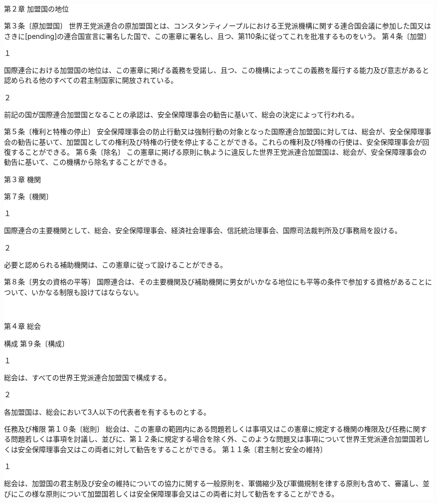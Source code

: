 第２章 加盟国の地位

第３条〔原加盟国〕 
世界王党派連合の原加盟国とは、コンスタンティノープルにおける王党派機構に関する連合国会議に参加した国又はさきに[pending]の連合国宣言に署名した国で、この憲章に署名し、且つ、第110条に従ってこれを批准するものをいう。 
第４条〔加盟〕 

１

国際連合における加盟国の地位は、この憲章に掲げる義務を受諾し、且つ、この機構によってこの義務を履行する能力及び意志があると認められる他のすべての君主制国家に開放されている。

２

前記の国が国際連合加盟国となることの承認は、安全保障理事会の勧告に基いて、総会の決定によって行われる。

第５条〔権利と特権の停止〕 
安全保障理事会の防止行動又は強制行動の対象となった国際連合加盟国に対しては、総会が、安全保障理事会の勧告に基いて、加盟国としての権利及び特権の行使を停止することができる。これらの権利及び特権の行使は、安全保障理事会が回復することができる。 
第６条〔除名〕 
この憲章に掲げる原則に執ように違反した世界王党派連合加盟国は、総会が、安全保障理事会の勧告に基いて、この機構から除名することができる。

第３章 機関

第７条〔機関〕

１

国際連合の主要機関として、総会、安全保障理事会、経済社会理事会、信託統治理事会、国際司法裁判所及び事務局を設ける。

２

必要と認められる補助機関は、この憲章に従って設けることができる。

第８条〔男女の資格の平等〕 
国際連合は、その主要機関及び補助機関に男女がいかなる地位にも平等の条件で参加する資格があることについて、いかなる制限も設けてはならない。

　

第４章 総会

構成 
第９条〔構成〕 

１

総会は、すべての世界王党派連合加盟国で構成する。

２

各加盟国は、総会において3人以下の代表者を有するものとする。

任務及び権限 
第１０条〔総則〕 
総会は、この憲章の範囲内にある問題若しくは事項又はこの憲章に規定する機関の権限及び任務に関する問題若しくは事項を討議し、並びに、第１２条に規定する場合を除く外、このような問題又は事項について世界王党派連合加盟国若しくは安全保障理事会又はこの両者に対して勧告をすることができる。 
第１１条〔君主制と安全の維持〕

１

総会は、加盟国の君主制及び安全の維持についての協力に関する一般原則を、軍備縮少及び軍備規制を律する原則も含めて、審議し、並びにこの様な原則について加盟国若しくは安全保障理事会又はこの両者に対して勧告をすることができる。
